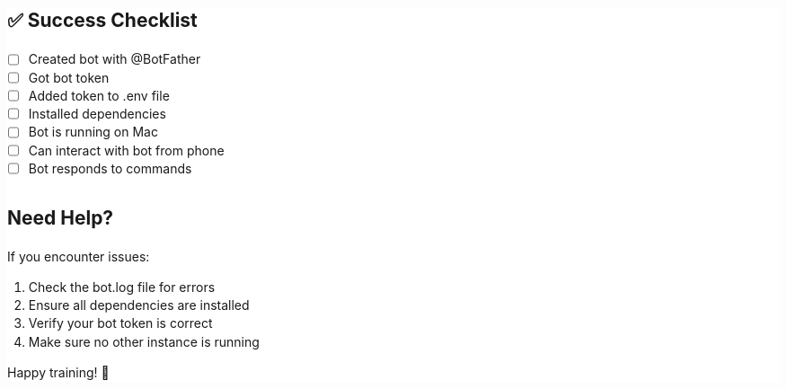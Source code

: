 ## ✅ Success Checklist

- [ ] Created bot with @BotFather
- [ ] Got bot token
- [ ] Added token to .env file
- [ ] Installed dependencies
- [ ] Bot is running on Mac
- [ ] Can interact with bot from phone
- [ ] Bot responds to commands

## Need Help?

If you encounter issues:
1. Check the bot.log file for errors
2. Ensure all dependencies are installed
3. Verify your bot token is correct
4. Make sure no other instance is running

Happy training! 💪